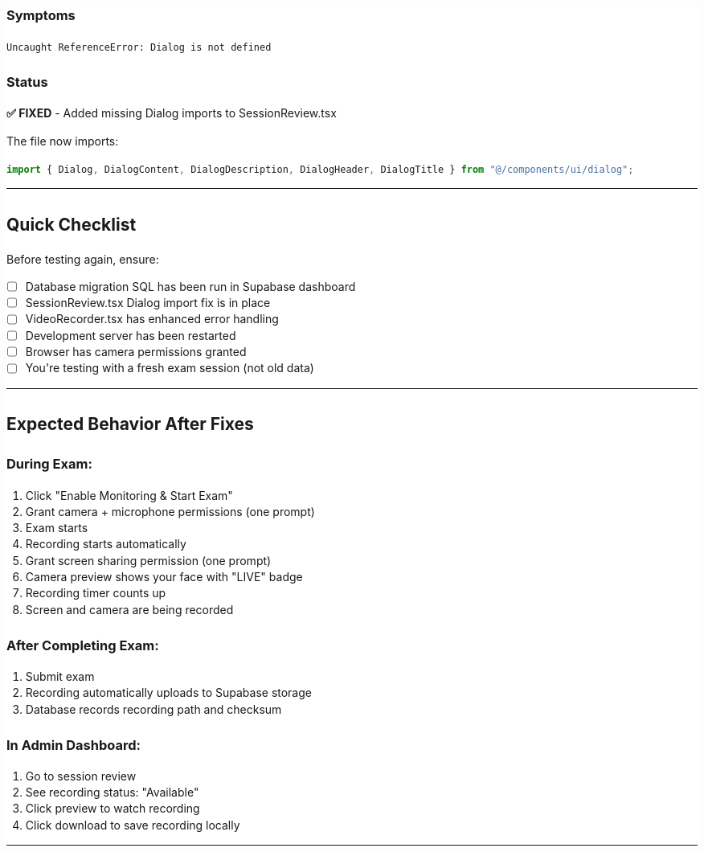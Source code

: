 ### Symptoms
```
Uncaught ReferenceError: Dialog is not defined
```

### Status
**✅ FIXED** - Added missing Dialog imports to SessionReview.tsx

The file now imports:
```typescript
import { Dialog, DialogContent, DialogDescription, DialogHeader, DialogTitle } from "@/components/ui/dialog";
```

---

## Quick Checklist

Before testing again, ensure:

- [ ] Database migration SQL has been run in Supabase dashboard
- [ ] SessionReview.tsx Dialog import fix is in place
- [ ] VideoRecorder.tsx has enhanced error handling
- [ ] Development server has been restarted
- [ ] Browser has camera permissions granted
- [ ] You're testing with a fresh exam session (not old data)

---

## Expected Behavior After Fixes

### During Exam:
1. Click "Enable Monitoring & Start Exam"
2. Grant camera + microphone permissions (one prompt)
3. Exam starts
4. Recording starts automatically
5. Grant screen sharing permission (one prompt)
6. Camera preview shows your face with "LIVE" badge
7. Recording timer counts up
8. Screen and camera are being recorded

### After Completing Exam:
1. Submit exam
2. Recording automatically uploads to Supabase storage
3. Database records recording path and checksum

### In Admin Dashboard:
1. Go to session review
2. See recording status: "Available"
3. Click preview to watch recording
4. Click download to save recording locally

---